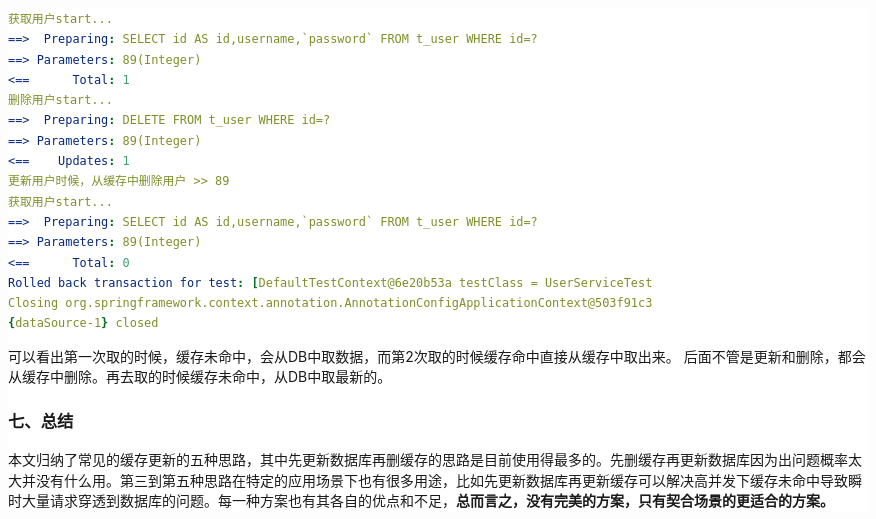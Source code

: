 ```yaml
获取用户start...
==>  Preparing: SELECT id AS id,username,`password` FROM t_user WHERE id=?
==> Parameters: 89(Integer)
<==      Total: 1
删除用户start...
==>  Preparing: DELETE FROM t_user WHERE id=?
==> Parameters: 89(Integer)
<==    Updates: 1
更新用户时候，从缓存中删除用户 >> 89
获取用户start...
==>  Preparing: SELECT id AS id,username,`password` FROM t_user WHERE id=?
==> Parameters: 89(Integer)
<==      Total: 0
Rolled back transaction for test: [DefaultTestContext@6e20b53a testClass = UserServiceTest
Closing org.springframework.context.annotation.AnnotationConfigApplicationContext@503f91c3
{dataSource-1} closed
```

可以看出第一次取的时候，缓存未命中，会从DB中取数据，而第2次取的时候缓存命中直接从缓存中取出来。 后面不管是更新和删除，都会从缓存中删除。再去取的时候缓存未命中，从DB中取最新的。



### **七、总结**

本文归纳了常见的缓存更新的五种思路，其中先更新数据库再删缓存的思路是目前使用得最多的。先删缓存再更新数据库因为出问题概率太大并没有什么用。第三到第五种思路在特定的应用场景下也有很多用途，比如先更新数据库再更新缓存可以解决高并发下缓存未命中导致瞬时大量请求穿透到数据库的问题。每一种方案也有其各自的优点和不足，**总而言之，没有完美的方案，只有契合场景的更适合的方案。**